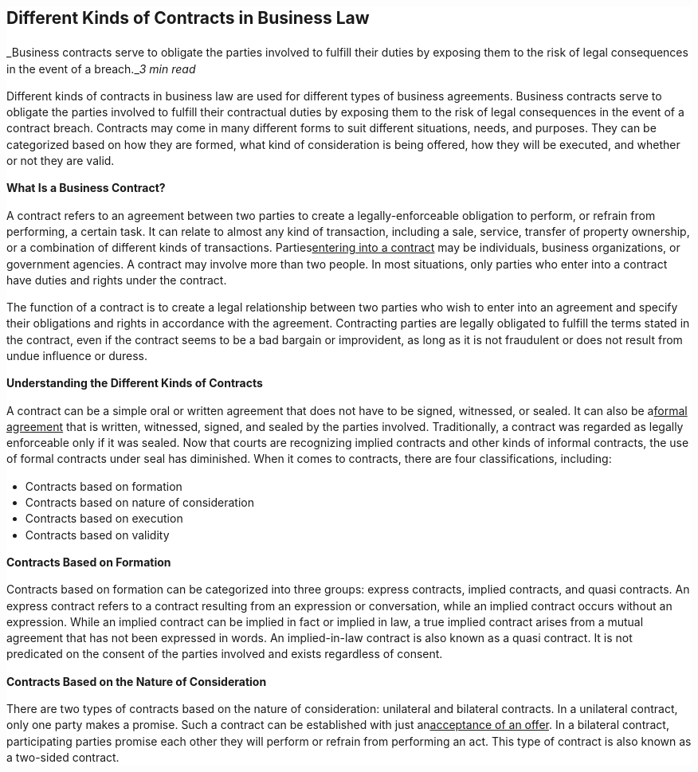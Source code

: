 ## Different Kinds of Contracts in Business Law

_Business contracts serve to obligate the parties involved to fulfill their duties by exposing them to the risk of legal consequences in the event of a breach.__3 min read_

Different kinds of contracts in business law are used for different types of business agreements. Business contracts serve to obligate the parties involved to fulfill their contractual duties by exposing them to the risk of legal consequences in the event of a contract breach. Contracts may come in many different forms to suit different situations, needs, and purposes. They can be categorized based on how they are formed, what kind of consideration is being offered, how they will be executed, and whether or not they are valid.

**What Is a Business Contract?**

A contract refers to an agreement between two parties to create a legally-enforceable obligation to perform, or refrain from performing, a certain task. It can relate to almost any kind of transaction, including a sale, service, transfer of property ownership, or a combination of different kinds of transactions. Parties[entering into a contract](https://www.upcounsel.com/contract-negotiation-strategies) may be individuals, business organizations, or government agencies. A contract may involve more than two people. In most situations, only parties who enter into a contract have duties and rights under the contract.

The function of a contract is to create a legal relationship between two parties who wish to enter into an agreement and specify their obligations and rights in accordance with the agreement. Contracting parties are legally obligated to fulfill the terms stated in the contract, even if the contract seems to be a bad bargain or improvident, as long as it is not fraudulent or does not result from undue influence or duress.

**Understanding the Different Kinds of Contracts**

A contract can be a simple oral or written agreement that does not have to be signed, witnessed, or sealed. It can also be a[formal agreement](https://www.nantucketchronicle.com/business/2016/put-it-in-writing-the-benefits-of-written-contracts) that is written, witnessed, signed, and sealed by the parties involved. Traditionally, a contract was regarded as legally enforceable only if it was sealed. Now that courts are recognizing implied contracts and other kinds of informal contracts, the use of formal contracts under seal has diminished. When it comes to contracts, there are four classifications, including:

- Contracts based on formation
- Contracts based on nature of consideration
- Contracts based on execution
- Contracts based on validity

**Contracts Based on Formation**

Contracts based on formation can be categorized into three groups: express contracts, implied contracts, and quasi contracts. An express contract refers to a contract resulting from an expression or conversation, while an implied contract occurs without an expression. While an implied contract can be implied in fact or implied in law, a true implied contract arises from a mutual agreement that has not been expressed in words. An implied-in-law contract is also known as a quasi contract. It is not predicated on the consent of the parties involved and exists regardless of consent.

**Contracts Based on the Nature of Consideration**

There are two types of contracts based on the nature of consideration: unilateral and bilateral contracts. In a unilateral contract, only one party makes a promise. Such a contract can be established with just an[acceptance of an offer](http://smallbusiness.chron.com/5-requirements-contract-15616.html). In a bilateral contract, participating parties promise each other they will perform or refrain from performing an act. This type of contract is also known as a two-sided contract.
